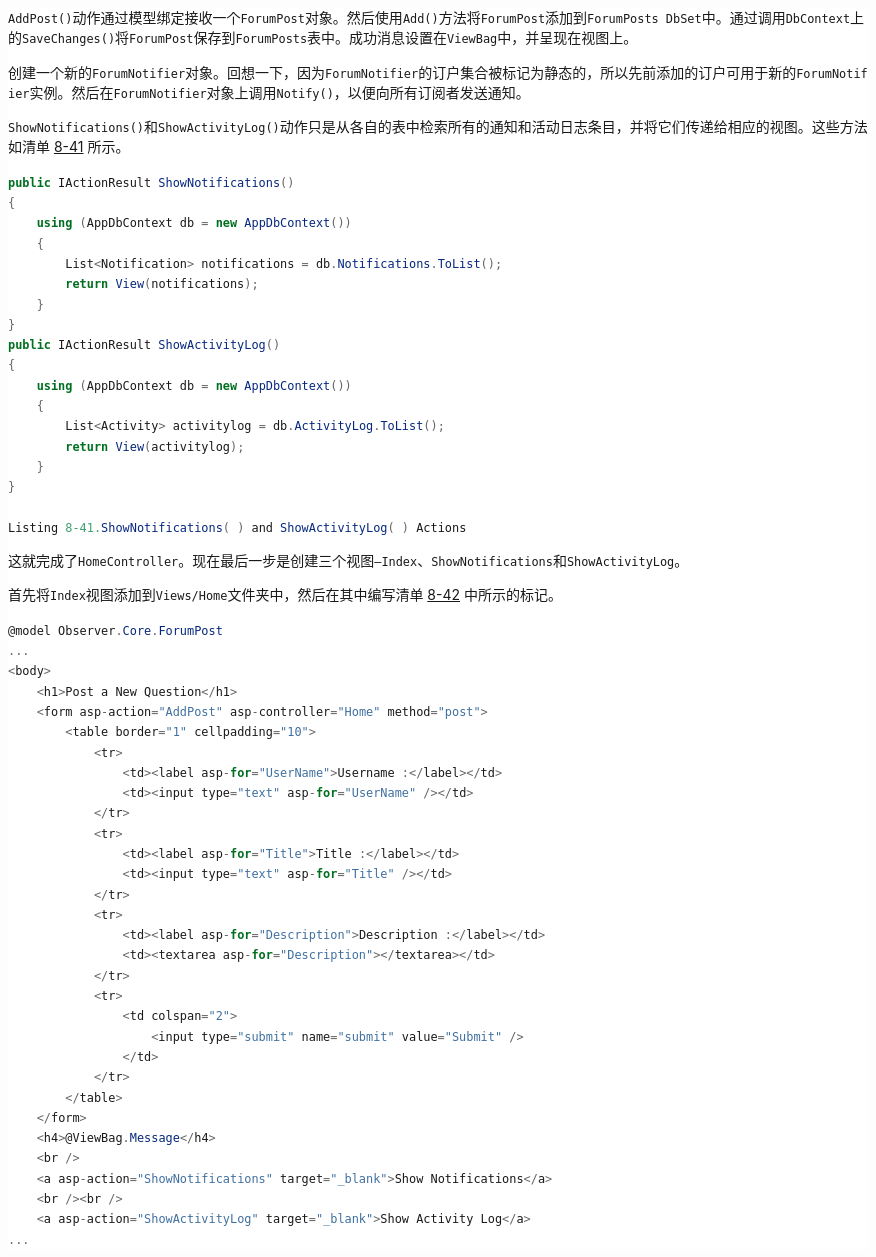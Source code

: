 `AddPost()`动作通过模型绑定接收一个`ForumPost`对象。然后使用`Add()`方法将`ForumPost`添加到`ForumPosts DbSet`中。通过调用`DbContext`上的`SaveChanges()`将`ForumPost`保存到`ForumPosts`表中。成功消息设置在`ViewBag`中，并呈现在视图上。

创建一个新的`ForumNotifier`对象。回想一下，因为`ForumNotifier`的订户集合被标记为静态的，所以先前添加的订户可用于新的`ForumNotifier`实例。然后在`ForumNotifier`对象上调用`Notify()`，以便向所有订阅者发送通知。

`ShowNotifications()`和`ShowActivityLog()`动作只是从各自的表中检索所有的通知和活动日志条目，并将它们传递给相应的视图。这些方法如清单 [8-41](#Par857) 所示。

```cs
public IActionResult ShowNotifications()
{
    using (AppDbContext db = new AppDbContext())
    {
        List<Notification> notifications = db.Notifications.ToList();
        return View(notifications);
    }
}
public IActionResult ShowActivityLog()
{
    using (AppDbContext db = new AppDbContext())
    {
        List<Activity> activitylog = db.ActivityLog.ToList();
        return View(activitylog);
    }
}

Listing 8-41.ShowNotifications( ) and ShowActivityLog( ) Actions

```

这就完成了`HomeController`。现在最后一步是创建三个视图`—Index`、`ShowNotifications`和`ShowActivityLog`。

首先将`Index`视图添加到`Views/Home`文件夹中，然后在其中编写清单 [8-42](#Par891) 中所示的标记。

```cs
@model Observer.Core.ForumPost
...
<body>
    <h1>Post a New Question</h1>
    <form asp-action="AddPost" asp-controller="Home" method="post">
        <table border="1" cellpadding="10">
            <tr>
                <td><label asp-for="UserName">Username :</label></td>
                <td><input type="text" asp-for="UserName" /></td>
            </tr>
            <tr>
                <td><label asp-for="Title">Title :</label></td>
                <td><input type="text" asp-for="Title" /></td>
            </tr>
            <tr>
                <td><label asp-for="Description">Description :</label></td>
                <td><textarea asp-for="Description"></textarea></td>
            </tr>
            <tr>
                <td colspan="2">
                    <input type="submit" name="submit" value="Submit" />
                </td>
            </tr>
        </table>
    </form>
    <h4>@ViewBag.Message</h4>
    <br />
    <a asp-action="ShowNotifications" target="_blank">Show Notifications</a>
    <br /><br />
    <a asp-action="ShowActivityLog" target="_blank">Show Activity Log</a>
...
```